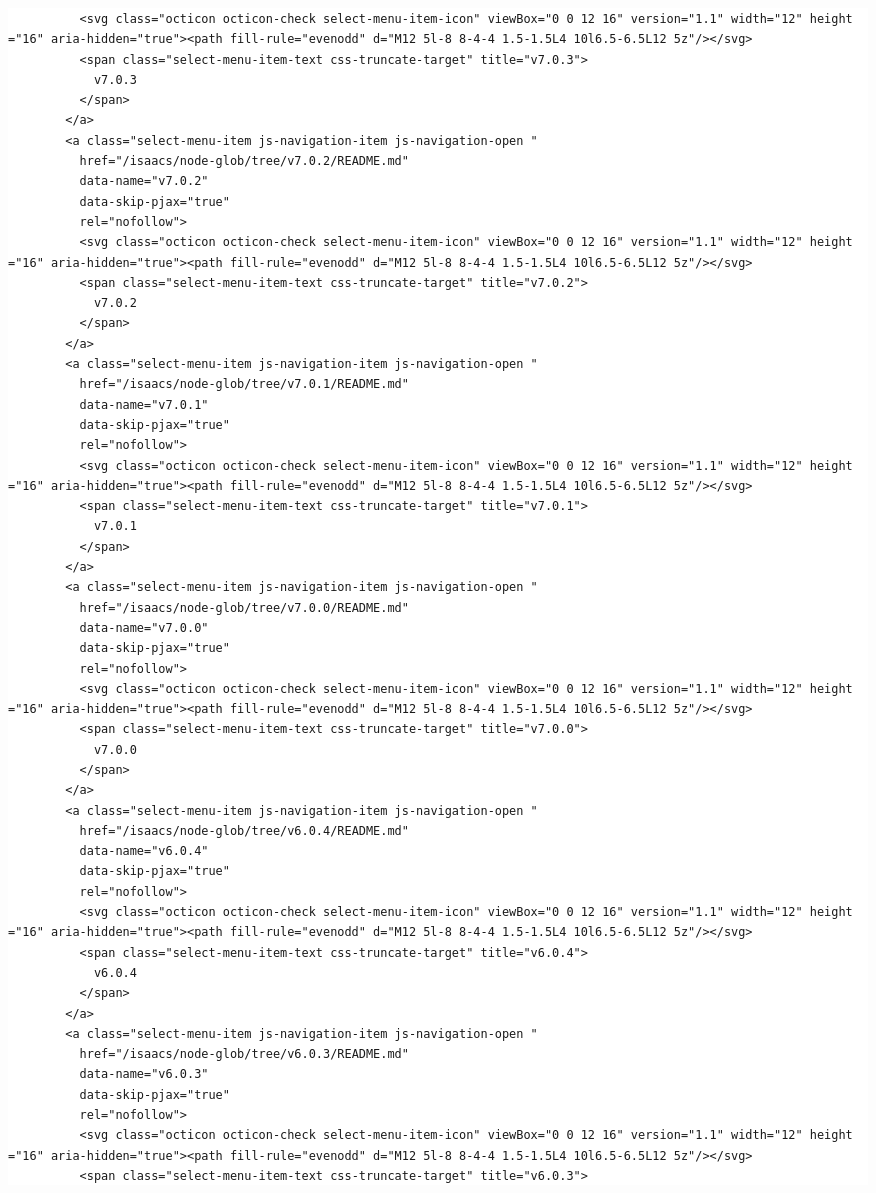               <svg class="octicon octicon-check select-menu-item-icon" viewBox="0 0 12 16" version="1.1" width="12" height="16" aria-hidden="true"><path fill-rule="evenodd" d="M12 5l-8 8-4-4 1.5-1.5L4 10l6.5-6.5L12 5z"/></svg>
              <span class="select-menu-item-text css-truncate-target" title="v7.0.3">
                v7.0.3
              </span>
            </a>
            <a class="select-menu-item js-navigation-item js-navigation-open "
              href="/isaacs/node-glob/tree/v7.0.2/README.md"
              data-name="v7.0.2"
              data-skip-pjax="true"
              rel="nofollow">
              <svg class="octicon octicon-check select-menu-item-icon" viewBox="0 0 12 16" version="1.1" width="12" height="16" aria-hidden="true"><path fill-rule="evenodd" d="M12 5l-8 8-4-4 1.5-1.5L4 10l6.5-6.5L12 5z"/></svg>
              <span class="select-menu-item-text css-truncate-target" title="v7.0.2">
                v7.0.2
              </span>
            </a>
            <a class="select-menu-item js-navigation-item js-navigation-open "
              href="/isaacs/node-glob/tree/v7.0.1/README.md"
              data-name="v7.0.1"
              data-skip-pjax="true"
              rel="nofollow">
              <svg class="octicon octicon-check select-menu-item-icon" viewBox="0 0 12 16" version="1.1" width="12" height="16" aria-hidden="true"><path fill-rule="evenodd" d="M12 5l-8 8-4-4 1.5-1.5L4 10l6.5-6.5L12 5z"/></svg>
              <span class="select-menu-item-text css-truncate-target" title="v7.0.1">
                v7.0.1
              </span>
            </a>
            <a class="select-menu-item js-navigation-item js-navigation-open "
              href="/isaacs/node-glob/tree/v7.0.0/README.md"
              data-name="v7.0.0"
              data-skip-pjax="true"
              rel="nofollow">
              <svg class="octicon octicon-check select-menu-item-icon" viewBox="0 0 12 16" version="1.1" width="12" height="16" aria-hidden="true"><path fill-rule="evenodd" d="M12 5l-8 8-4-4 1.5-1.5L4 10l6.5-6.5L12 5z"/></svg>
              <span class="select-menu-item-text css-truncate-target" title="v7.0.0">
                v7.0.0
              </span>
            </a>
            <a class="select-menu-item js-navigation-item js-navigation-open "
              href="/isaacs/node-glob/tree/v6.0.4/README.md"
              data-name="v6.0.4"
              data-skip-pjax="true"
              rel="nofollow">
              <svg class="octicon octicon-check select-menu-item-icon" viewBox="0 0 12 16" version="1.1" width="12" height="16" aria-hidden="true"><path fill-rule="evenodd" d="M12 5l-8 8-4-4 1.5-1.5L4 10l6.5-6.5L12 5z"/></svg>
              <span class="select-menu-item-text css-truncate-target" title="v6.0.4">
                v6.0.4
              </span>
            </a>
            <a class="select-menu-item js-navigation-item js-navigation-open "
              href="/isaacs/node-glob/tree/v6.0.3/README.md"
              data-name="v6.0.3"
              data-skip-pjax="true"
              rel="nofollow">
              <svg class="octicon octicon-check select-menu-item-icon" viewBox="0 0 12 16" version="1.1" width="12" height="16" aria-hidden="true"><path fill-rule="evenodd" d="M12 5l-8 8-4-4 1.5-1.5L4 10l6.5-6.5L12 5z"/></svg>
              <span class="select-menu-item-text css-truncate-target" title="v6.0.3">